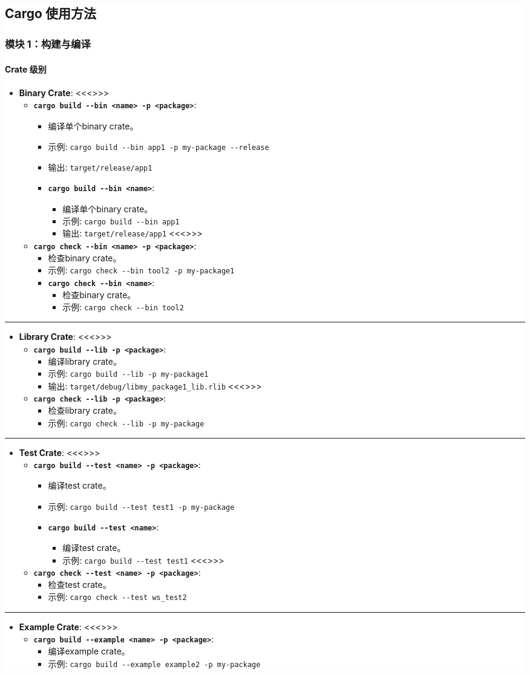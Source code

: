 
## Cargo 使用方法

### 模块 1：构建与编译
#### Crate 级别
- **Binary Crate**:
<<<>>>
  - **`cargo build --bin <name> -p <package>`**:
    - 编译单个binary crate。
    - 示例: `cargo build --bin app1 -p my-package --release`
    - 输出: `target/release/app1`

    - **`cargo build --bin <name>`**:
      - 编译单个binary crate。
      - 示例: `cargo build --bin app1`
      - 输出: `target/release/app1`
<<<>>>
  - **`cargo check --bin <name> -p <package>`**:
    - 检查binary crate。
    - 示例: `cargo check --bin tool2 -p my-package1`
    - **`cargo check --bin <name>`**:
      - 检查binary crate。
      - 示例: `cargo check --bin tool2`
---
- **Library Crate**:
<<<>>>
  - **`cargo build --lib -p <package>`**:
    - 编译library crate。
    - 示例: `cargo build --lib -p my-package1`
    - 输出: `target/debug/libmy_package1_lib.rlib`
<<<>>>
  - **`cargo check --lib -p <package>`**:
    - 检查library crate。
    - 示例: `cargo check --lib -p my-package`
---
- **Test Crate**:
<<<>>>
  - **`cargo build --test <name> -p <package>`**:
    - 编译test crate。
    - 示例: `cargo build --test test1 -p my-package`

    - **`cargo build --test <name>`**:
      - 编译test crate。
      - 示例: `cargo build --test test1`
<<<>>>
  - **`cargo check --test <name> -p <package>`**:
    - 检查test crate。
    - 示例: `cargo check --test ws_test2`
---
- **Example Crate**:
<<<>>>
  - **`cargo build --example <name> -p <package>`**:
    - 编译example crate。
    - 示例: `cargo build --example example2 -p my-package`
